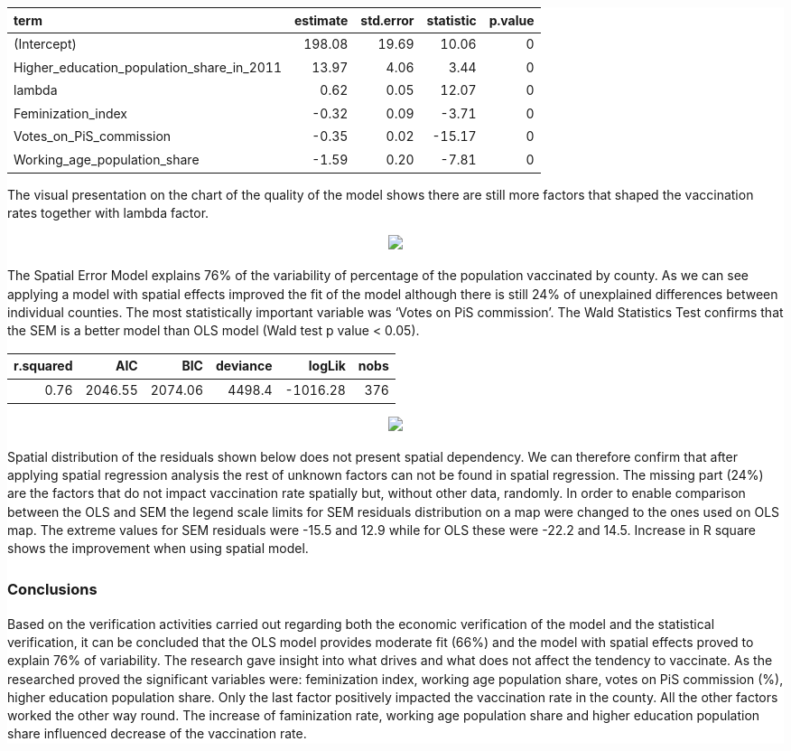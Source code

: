 |term                                      | estimate| std.error| statistic| p.value|
|:-----------------------------------------|--------:|---------:|---------:|-------:|
|(Intercept)                               |   198.08|     19.69|     10.06|       0|
|Higher_education_population_share_in_2011 |    13.97|      4.06|      3.44|       0|
|lambda                                    |     0.62|      0.05|     12.07|       0|
|Feminization_index                        |    -0.32|      0.09|     -3.71|       0|
|Votes_on_PiS_commission                   |    -0.35|      0.02|    -15.17|       0|
|Working_age_population_share              |    -1.59|      0.20|     -7.81|       0|

The visual presentation on the chart of the quality of the model shows there are still more factors that shaped the vaccination rates together with lambda factor.
<p align="center">
<img src="https://raw.githubusercontent.com/Vosbrucke/Poland_COVID_vaccination/main/Plots/The_actual_and_modelled_vaccination_rate_SEM.png" width="750">
</p>

The Spatial Error Model explains 76% of the variability of percentage of the population vaccinated by county. As we can see applying a model with spatial effects improved the fit of the model although there is still 24% of unexplained differences between individual counties. The most statistically important variable was ‘Votes on PiS commission’. The Wald Statistics Test confirms that the SEM is a better model than OLS model (Wald test p value < 0.05).

| r.squared|     AIC|     BIC| deviance|   logLik| nobs|
|---------:|-------:|-------:|--------:|--------:|----:|
|      0.76| 2046.55| 2074.06|   4498.4| -1016.28|  376|
<p align="center">
<img src="https://raw.githubusercontent.com/Vosbrucke/Poland_COVID_vaccination/main/Plots/Residuals_actual_vs_model_distribution_using_SEM.png" width="750">
</p>

Spatial distribution of the residuals shown below does not present spatial dependency. We can therefore confirm that after applying spatial regression analysis the rest of unknown factors can not be found in spatial regression. The missing part (24%) are the factors that do not impact vaccination rate spatially but, without other data, randomly. In order to enable comparison between the OLS and SEM the legend scale limits for SEM residuals distribution on a map were changed to the ones used on OLS map. The extreme values for SEM residuals were -15.5 and 12.9 while for OLS these were -22.2 and 14.5. Increase in R square shows the improvement when using spatial model.


### Conclusions

Based on the verification activities carried out regarding both the economic verification of the model and the statistical verification, it can be concluded that the OLS model provides moderate fit (66%) and the model with spatial effects proved to explain 76% of variability. The research gave insight into what drives and what does not affect the tendency to vaccinate. As the researched proved the significant variables were: feminization index, working age population share, votes on PiS commission (%), higher education population share. Only the last factor positively impacted the vaccination rate in the county. All the other factors worked the other way round. The increase of faminization rate, working age population share and higher education population share influenced decrease of the vaccination rate.
